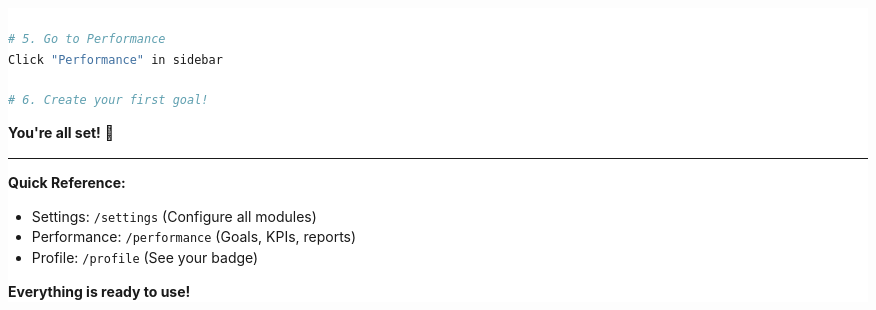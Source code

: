 ```bash

# 5. Go to Performance
Click "Performance" in sidebar

# 6. Create your first goal!
```

**You're all set!** 🎉

---

**Quick Reference:**
- Settings: `/settings` (Configure all modules)
- Performance: `/performance` (Goals, KPIs, reports)
- Profile: `/profile` (See your badge)

**Everything is ready to use!**

